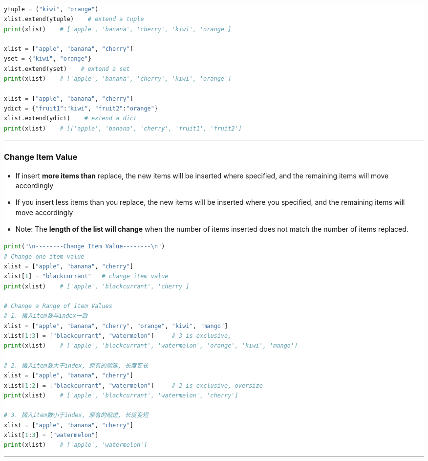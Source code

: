 ```py
ytuple = ("kiwi", "orange")
xlist.extend(ytuple)    # extend a tuple
print(xlist)    # ['apple', 'banana', 'cherry', 'kiwi', 'orange']

xlist = ["apple", "banana", "cherry"]
yset = {"kiwi", "orange"}
xlist.extend(yset)    # extend a set
print(xlist)    # ['apple', 'banana', 'cherry', 'kiwi', 'orange']

xlist = ["apple", "banana", "cherry"]
ydict = {"fruit1":"kiwi", "fruit2":"orange"}
xlist.extend(ydict)    # extend a dict
print(xlist)    # [['apple', 'banana', 'cherry', 'fruit1', 'fruit2']

```

---

### Change Item Value

- If insert **more items than** replace, the new items will be inserted where specified, and the remaining items will move accordingly

- If you insert less items than you replace, the new items will be inserted where you specified, and the remaining items will move accordingly
- Note: The **length of the list will change** when the number of items inserted does not match the number of items replaced.

```py
print("\n--------Change Item Value--------\n")
# Change one item value
xlist = ["apple", "banana", "cherry"]
xlist[1] = "blackcurrant"   # change item value
print(xlist)    # ['apple', 'blackcurrant', 'cherry']

# Change a Range of Item Values
# 1. 插入item数与index一致
xlist = ["apple", "banana", "cherry", "orange", "kiwi", "mango"]
xlist[1:3] = ["blackcurrant", "watermelon"]     # 3 is exclusive,
print(xlist)    # ['apple', 'blackcurrant', 'watermelon', 'orange', 'kiwi', 'mango']

# 2. 插入item数大于index, 原有的顺延, 长度变长
xlist = ["apple", "banana", "cherry"]
xlist[1:2] = ["blackcurrant", "watermelon"]     # 2 is exclusive, oversize
print(xlist)    # ['apple', 'blackcurrant', 'watermelon', 'cherry']

# 3. 插入item数小于index, 原有的缩进, 长度变短
xlist = ["apple", "banana", "cherry"]
xlist[1:3] = ["watermelon"]
print(xlist)    # ['apple', 'watermelon']

```

---